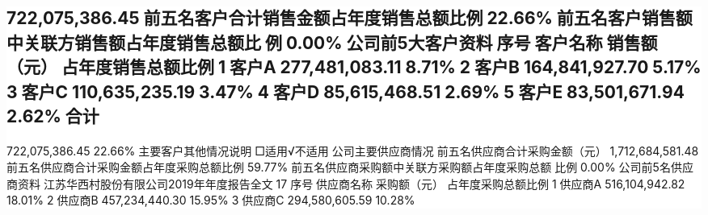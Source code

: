 722,075,386.45
前五名客户合计销售金额占年度销售总额比例
22.66%
前五名客户销售额中关联方销售额占年度销售总额比
例
0.00%
公司前5大客户资料
序号
客户名称
销售额（元）
占年度销售总额比例
1
客户A
277,481,083.11
8.71%
2
客户B
164,841,927.70
5.17%
3
客户C
110,635,235.19
3.47%
4
客户D
85,615,468.51
2.69%
5
客户E
83,501,671.94
2.62%
合计
--
722,075,386.45
22.66%
主要客户其他情况说明
□适用√不适用
公司主要供应商情况
前五名供应商合计采购金额（元）
1,712,684,581.48
前五名供应商合计采购金额占年度采购总额比例
59.77%
前五名供应商采购额中关联方采购额占年度采购总额
比例
0.00%
公司前5名供应商资料
江苏华西村股份有限公司2019年年度报告全文
17
序号
供应商名称
采购额（元）
占年度采购总额比例
1
供应商A
516,104,942.82
18.01%
2
供应商B
457,234,440.30
15.95%
3
供应商C
294,580,605.59
10.28%